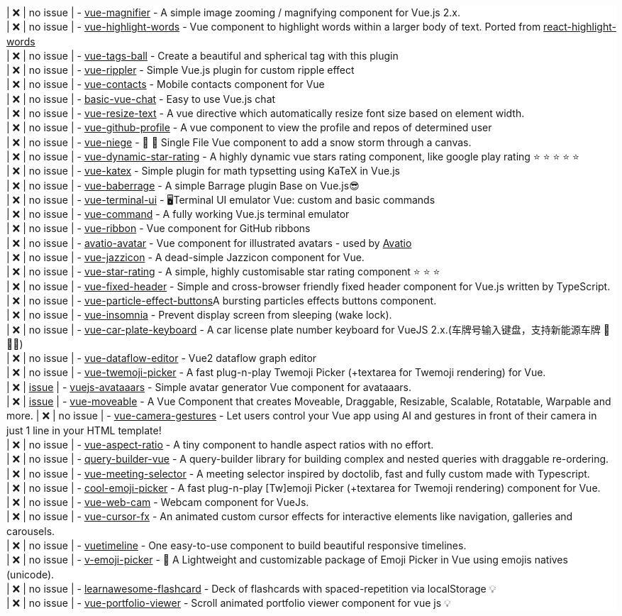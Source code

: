 | :x: | no issue | - [vue-magnifier](https://github.com/zeknoss/vue-magnifier) - A simple image zooming / magnifying component for Vue.js 2.x.  
| :x: | no issue | - [vue-highlight-words](https://github.com/Astray-git/vue-highlight-words) - Vue component to highlight words within a larger body of text. Ported from [react-highlight-words](https://github.com/bvaughn/react-highlight-words)  
| :x: | no issue | - [vue-tags-ball](https://github.com/yanthems/vue-tags-ball) - Create a beautiful and spherical tag with this plugin  
| :x: | no issue | - [vue-rippler](https://github.com/spemer/vue-rippler) - Simple Vue.js plugin for custom ripple effect  
| :x: | no issue | - [vue-contacts](https://github.com/chiaweilee/vue-contacts) - Mobile contacts component for Vue  
| :x: | no issue | - [basic-vue-chat](https://github.com/jmaczan/basic-vue-chat) - Easy to use Vue.js chat  
| :x: | no issue | - [vue-resize-text](https://github.com/JayeshLab/vue-resize-text) - A vue directive which automatically resize font size based on element width.  
| :x: | no issue | - [vue-github-profile](https://github.com/GabrielBibiano/vue-github-profile) - A vue component to view the profile and repos of determined user  
| :x: | no issue | - [vue-niege](https://github.com/P3trur0/vue-niege) - 🎄 🎅 Single File Vue component to add a snow storm through a canvas.  
| :x: | no issue | - [vue-dynamic-star-rating](https://github.com/JonathanDn/vue-stars-rating) - A highly dynamic vue stars rating component, like google play rating ⭐️ ⭐️ ⭐️ ⭐️ ⭐️  
| :x: | no issue | - [vue-katex](https://github.com/lucpotage/vue-katex) - Simple plugin for math typsetting using KaTeX in Vue.js  
| :x: | no issue | - [vue-baberrage](https://github.com/superhos/vue-baberrage) - A simple Barrage plugin Base on Vue.js😎  
| :x: | no issue | - [vue-terminal-ui](https://github.com/shershen08/vue-terminal-ui) - 🖥Terminal UI emulator Vue: custom and basic commands  
| :x: | no issue | - [vue-command](https://github.com/ndabAP/vue-command) - A fully working Vue.js terminal emulator  
| :x: | no issue | - [vue-ribbon](https://github.com/P3trur0/vue-ribbon) - Vue component for GitHub ribbons  
| :x: | no issue | - [avatio-avatar](https://github.com/trunda/avatio-avatar) - Vue component for illustrated avatars - used by [Avatio](https://avatio.cool)  
| :x: | no issue | - [vue-jazzicon](https://github.com/man15h/vue-jazzicon) - A dead-simple Jazzicon component for Vue.  
| :x: | no issue | - [vue-star-rating](https://github.com/craigh411/vue-star-rating) - A simple, highly customisable star rating component ⭐️ ⭐️ ⭐️  
| :x: | no issue | - [vue-fixed-header](https://github.com/potato4d/vue-fixed-header) - Simple and cross-browser friendly fixed header component for Vue.js written by TypeScript.  
| :x: | no issue | - [vue-particle-effect-buttons](https://github.com/dreambo8563/vue-particle-effect-buttons)A bursting particles effects buttons component.  
| :x: | no issue | - [vue-insomnia](https://github.com/gorbypark/vue-insomnia) - Prevent display screen from sleeping (wake lock).  
| :x: | no issue | - [vue-car-plate-keyboard](https://github.com/yimocanxue/vue-car-plate-keyboard) - A car license plate number keyboard for VueJS 2.x.(车牌号输入键盘，支持新能源车牌 🚗🚗🚗)  
| :x: | no issue | - [vue-dataflow-editor](https://github.com/krthr/vue-dataflow-editor) - Vue2 dataflow graph editor  
| :x: | no issue | - [vue-twemoji-picker](https://github.com/kevinfaguiar/vue-twemoji-picker) - A fast plug-n-play Twemoji Picker (+textarea for Twemoji rendering) for Vue.  
| :x: | [issue](https://github.com/orgordin/vuejs-avataaars/issues/13) | - [vuejs-avataaars](https://github.com/orgordin/vuejs-avataaars) - Simple avatar generator Vue component for avataaars.  
| :x: | [issue](https://github.com/probil/vue-moveable/issues/190) | - [vue-moveable](https://github.com/probil/vue-moveable) - A Vue Component that creates Moveable, Draggable, Resizable, Scalable, Rotatable, Warpable and more. 
| :x: | no issue | - [vue-camera-gestures](https://github.com/danielelkington/vue-camera-gestures) - Let users control your Vue app using AI and gestures in front of their camera in just 1 line in your HTML template!  
| :x: | no issue | - [vue-aspect-ratio](https://github.com/albertodeago/vue-aspect-ratio) - A tiny component to handle aspect ratios with no effort.  
| :x: | no issue | - [query-builder-vue](https://github.com/rtucek/vue-query-builder) - A query-builder library for building complex and nested queries with draggable re-ordering.  
| :x: | no issue | - [vue-meeting-selector](https://github.com/IneoO/vue-meeting-selector) - A meeting selector inspired by doctolib, fast and fully custom made with Typescript.  
| :x: | no issue | - [cool-emoji-picker](https://github.com/kevinfaguiar/cool-emoji-picker) - A fast plug-n-play [Tw]emoji Picker (+textarea for Twemoji rendering) component for Vue.  
| :x: | no issue | - [vue-web-cam](https://github.com/VinceG/vue-web-cam) - Webcam component for VueJs.  
| :x: | no issue | - [vue-cursor-fx](https://github.com/LuXDAmore/vue-cursor-fx) - An animated custom cursor effects for interactive elements like navigation, galleries and carousels.  
| :x: | no issue | - [vuetimeline](https://github.com/growthbunker/vuetimeline) - One easy-to-use component to build beautiful responsive timelines.  
| :x: | no issue | - [v-emoji-picker](https://github.com/joaoeudes7/v-emoji-picker) - :star2: A Lightweight and customizable package of Emoji Picker in Vue using emojis natives (unicode).  
| :x: | no issue | - [learnawesome-flashcard](https://github.com/learn-awesome/flashcard) - Deck of flashcards with spaced-repetition via localStorage :bulb:  
| :x: | no issue | - [vue-portfolio-viewer](https://github.com/MelihAltintas/vue-portfolio-viewer.git) - Scroll animated portfolio viewer component for vue js :bulb:  